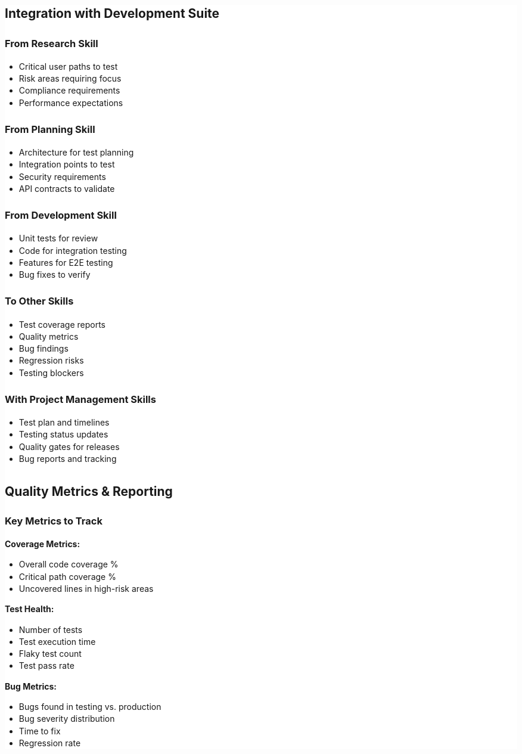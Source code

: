## Integration with Development Suite

### From Research Skill
- Critical user paths to test
- Risk areas requiring focus
- Compliance requirements
- Performance expectations

### From Planning Skill
- Architecture for test planning
- Integration points to test
- Security requirements
- API contracts to validate

### From Development Skill
- Unit tests for review
- Code for integration testing
- Features for E2E testing
- Bug fixes to verify

### To Other Skills
- Test coverage reports
- Quality metrics
- Bug findings
- Regression risks
- Testing blockers

### With Project Management Skills
- Test plan and timelines
- Testing status updates
- Quality gates for releases
- Bug reports and tracking

## Quality Metrics & Reporting

### Key Metrics to Track

**Coverage Metrics:**
- Overall code coverage %
- Critical path coverage %
- Uncovered lines in high-risk areas

**Test Health:**
- Number of tests
- Test execution time
- Flaky test count
- Test pass rate

**Bug Metrics:**
- Bugs found in testing vs. production
- Bug severity distribution
- Time to fix
- Regression rate
